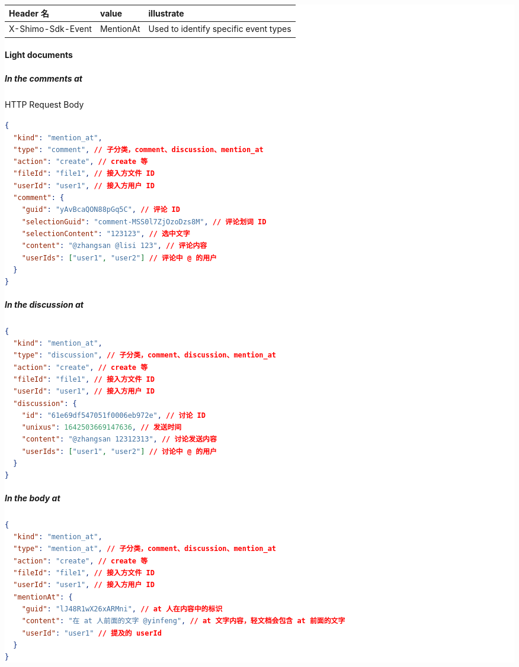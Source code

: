 | Header 名         | value        | illustrate                   |
| :---------------- | :-------- | :--------------------- |
| X-Shimo-Sdk-Event | MentionAt | Used to identify specific event types |

#### Light documents

##### In the comments at

HTTP Request Body

```json
{
  "kind": "mention_at",
  "type": "comment", // 子分类，comment、discussion、mention_at
  "action": "create", // create 等
  "fileId": "file1", // 接入方文件 ID
  "userId": "user1", // 接入方用户 ID
  "comment": {
    "guid": "yAvBcaQON88pGq5C", // 评论 ID
    "selectionGuid": "comment-MSS0l7ZjOzoDzs8M", // 评论划词 ID
    "selectionContent": "123123", // 选中文字
    "content": "@zhangsan @lisi 123", // 评论内容
    "userIds": ["user1", "user2"] // 评论中 @ 的用户
  }
}
```

##### In the discussion at

```json
{
  "kind": "mention_at",
  "type": "discussion", // 子分类，comment、discussion、mention_at
  "action": "create", // create 等
  "fileId": "file1", // 接入方文件 ID
  "userId": "user1", // 接入方用户 ID
  "discussion": {
    "id": "61e69df547051f0006eb972e", // 讨论 ID
    "unixus": 1642503669147636, // 发送时间
    "content": "@zhangsan 12312313", // 讨论发送内容
    "userIds": ["user1", "user2"] // 讨论中 @ 的用户
  }
}
```

##### In the body at

```json
{
  "kind": "mention_at",
  "type": "mention_at", // 子分类，comment、discussion、mention_at
  "action": "create", // create 等
  "fileId": "file1", // 接入方文件 ID
  "userId": "user1", // 接入方用户 ID
  "mentionAt": {
    "guid": "lJ48R1wX26xARMni", // at 人在内容中的标识
    "content": "在 at 人前面的文字 @yinfeng", // at 文字内容，轻文档会包含 at 前面的文字
    "userId": "user1" // 提及的 userId
  }
}
```
